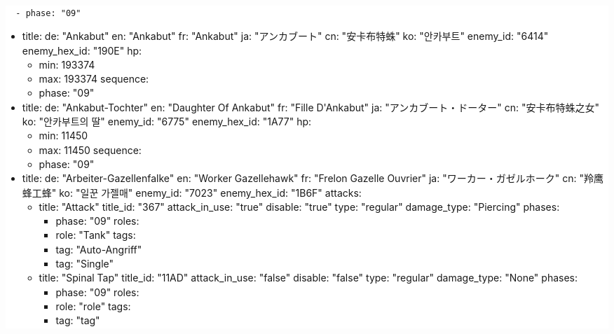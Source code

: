       - phase: "09"
  - title:
      de: "Ankabut"
      en: "Ankabut"
      fr: "Ankabut"
      ja: "アンカブート"
      cn: "安卡布特蛛"
      ko: "안카부트"
    enemy_id: "6414"
    enemy_hex_id: "190E"
    hp:
      - min: 193374
      - max: 193374
    sequence:
      - phase: "09"
  - title:
      de: "Ankabut-Tochter"
      en: "Daughter Of Ankabut"
      fr: "Fille D'Ankabut"
      ja: "アンカブート・ドーター"
      cn: "安卡布特蛛之女"
      ko: "안카부트의 딸"
    enemy_id: "6775"
    enemy_hex_id: "1A77"
    hp:
      - min: 11450
      - max: 11450
    sequence:
      - phase: "09"
  - title:
      de: "Arbeiter-Gazellenfalke"
      en: "Worker Gazellehawk"
      fr: "Frelon Gazelle Ouvrier"
      ja: "ワーカー・ガゼルホーク"
      cn: "羚鹰蜂工蜂"
      ko: "일꾼 가젤매"
    enemy_id: "7023"
    enemy_hex_id: "1B6F"
    attacks:
      - title: "Attack"
        title_id: "367"
        attack_in_use: "true"
        disable: "true"
        type: "regular"
        damage_type: "Piercing"
        phases:
          - phase: "09"
        roles:
          - role: "Tank"
        tags:
          - tag: "Auto-Angriff"
          - tag: "Single"
      - title: "Spinal Tap"
        title_id: "11AD"
        attack_in_use: "false"
        disable: "false"
        type: "regular"
        damage_type: "None"
        phases:
          - phase: "09"
        roles:
          - role: "role"
        tags:
          - tag: "tag"